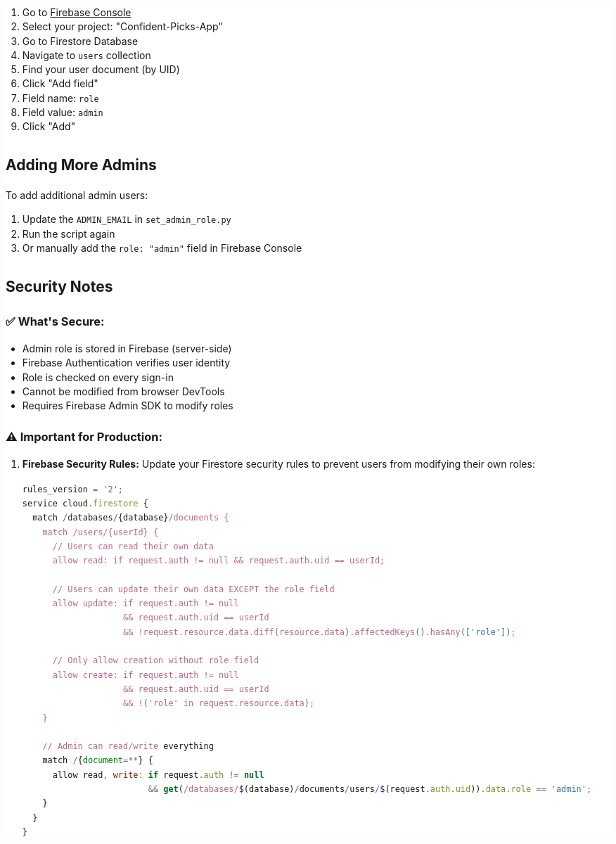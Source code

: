 1. Go to [Firebase Console](https://console.firebase.google.com/)
2. Select your project: "Confident-Picks-App"
3. Go to Firestore Database
4. Navigate to `users` collection
5. Find your user document (by UID)
6. Click "Add field"
7. Field name: `role`
8. Field value: `admin`
9. Click "Add"

## Adding More Admins

To add additional admin users:

1. Update the `ADMIN_EMAIL` in `set_admin_role.py`
2. Run the script again
3. Or manually add the `role: "admin"` field in Firebase Console

## Security Notes

### ✅ What's Secure:

- Admin role is stored in Firebase (server-side)
- Firebase Authentication verifies user identity
- Role is checked on every sign-in
- Cannot be modified from browser DevTools
- Requires Firebase Admin SDK to modify roles

### ⚠️ Important for Production:

1. **Firebase Security Rules:**
   Update your Firestore security rules to prevent users from modifying their own roles:

   ```javascript
   rules_version = '2';
   service cloud.firestore {
     match /databases/{database}/documents {
       match /users/{userId} {
         // Users can read their own data
         allow read: if request.auth != null && request.auth.uid == userId;
         
         // Users can update their own data EXCEPT the role field
         allow update: if request.auth != null 
                       && request.auth.uid == userId
                       && !request.resource.data.diff(resource.data).affectedKeys().hasAny(['role']);
         
         // Only allow creation without role field
         allow create: if request.auth != null 
                       && request.auth.uid == userId
                       && !('role' in request.resource.data);
       }
       
       // Admin can read/write everything
       match /{document=**} {
         allow read, write: if request.auth != null 
                            && get(/databases/$(database)/documents/users/$(request.auth.uid)).data.role == 'admin';
       }
     }
   }
   ```
